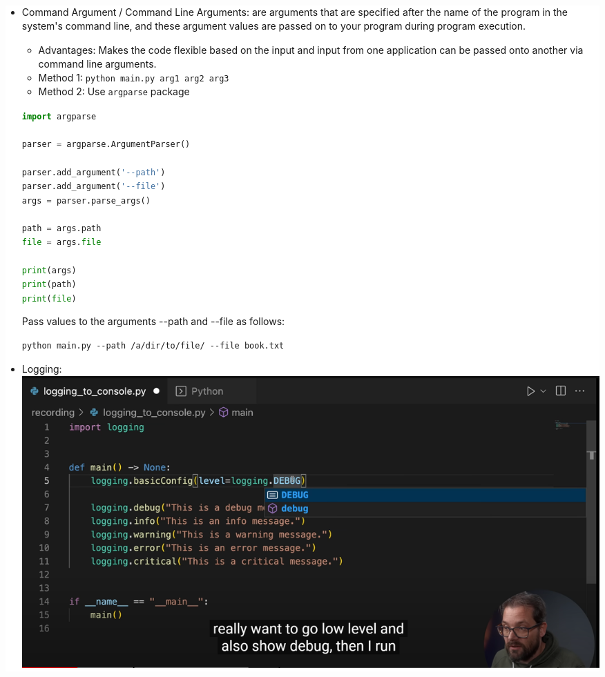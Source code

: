 * Command Argument / Command Line Arguments: are arguments that are specified after the name of the program in the system's command line, and these argument values are passed on to your program during program execution.
    * Advantages: Makes the code flexible based on the input and input from one application can be passed onto another via command line arguments.
    * Method 1: `python main.py arg1 arg2 arg3`
    * Method 2: Use `argparse` package
    ```python
    import argparse

    parser = argparse.ArgumentParser()

    parser.add_argument('--path')
    parser.add_argument('--file')
    args = parser.parse_args()

    path = args.path
    file = args.file

    print(args)
    print(path)
    print(file)
    ```
    Pass values to the arguments --path and --file as follows:

    ```commandline
    python main.py --path /a/dir/to/file/ --file book.txt
    ```
* Logging:
![Logging In Python](../images/logging.png)
